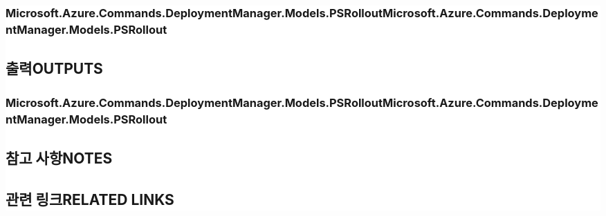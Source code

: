 ### <span data-ttu-id="7ea05-143">Microsoft.Azure.Commands.DeploymentManager.Models.PSRollout</span><span class="sxs-lookup"><span data-stu-id="7ea05-143">Microsoft.Azure.Commands.DeploymentManager.Models.PSRollout</span></span>

## <span data-ttu-id="7ea05-144">출력</span><span class="sxs-lookup"><span data-stu-id="7ea05-144">OUTPUTS</span></span>

### <span data-ttu-id="7ea05-145">Microsoft.Azure.Commands.DeploymentManager.Models.PSRollout</span><span class="sxs-lookup"><span data-stu-id="7ea05-145">Microsoft.Azure.Commands.DeploymentManager.Models.PSRollout</span></span>

## <span data-ttu-id="7ea05-146">참고 사항</span><span class="sxs-lookup"><span data-stu-id="7ea05-146">NOTES</span></span>

## <span data-ttu-id="7ea05-147">관련 링크</span><span class="sxs-lookup"><span data-stu-id="7ea05-147">RELATED LINKS</span></span>
